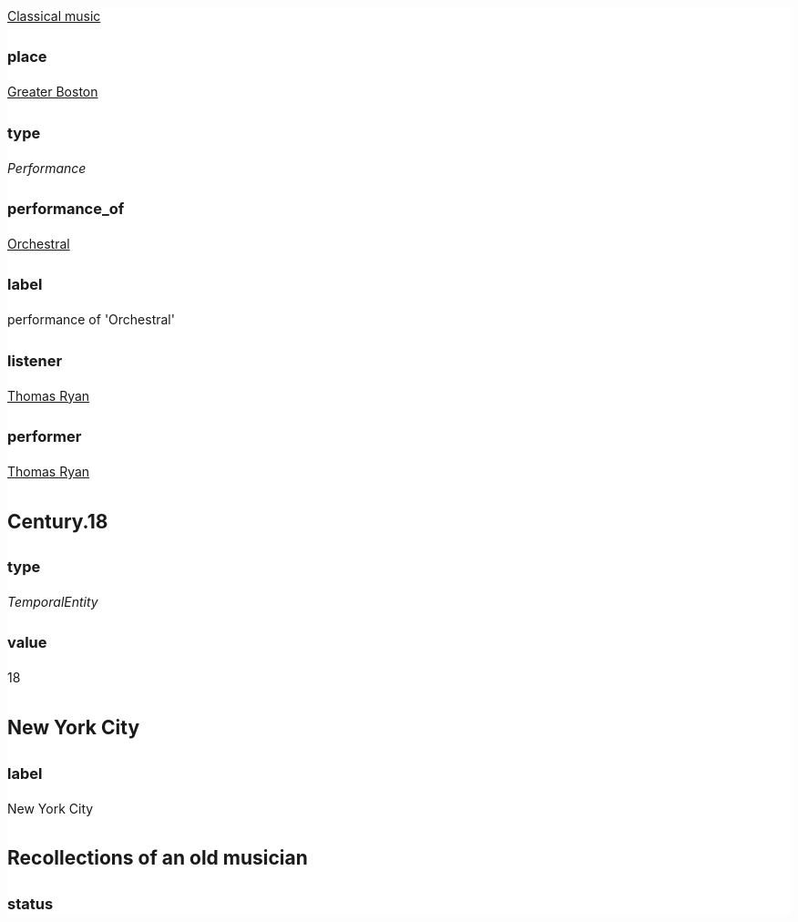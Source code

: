 [Classical music](#Classical-music)

### place


[Greater Boston](#Greater-Boston)

### type


*Performance*

### performance_of


[Orchestral](#Orchestral)

### label


performance of 'Orchestral'

### listener


[Thomas Ryan](#Thomas-Ryan)

### performer


[Thomas Ryan](#Thomas-Ryan)

## Century.18

### type


*TemporalEntity*

### value


18

## New York City

### label


New York City

## Recollections of an old musician

### status
